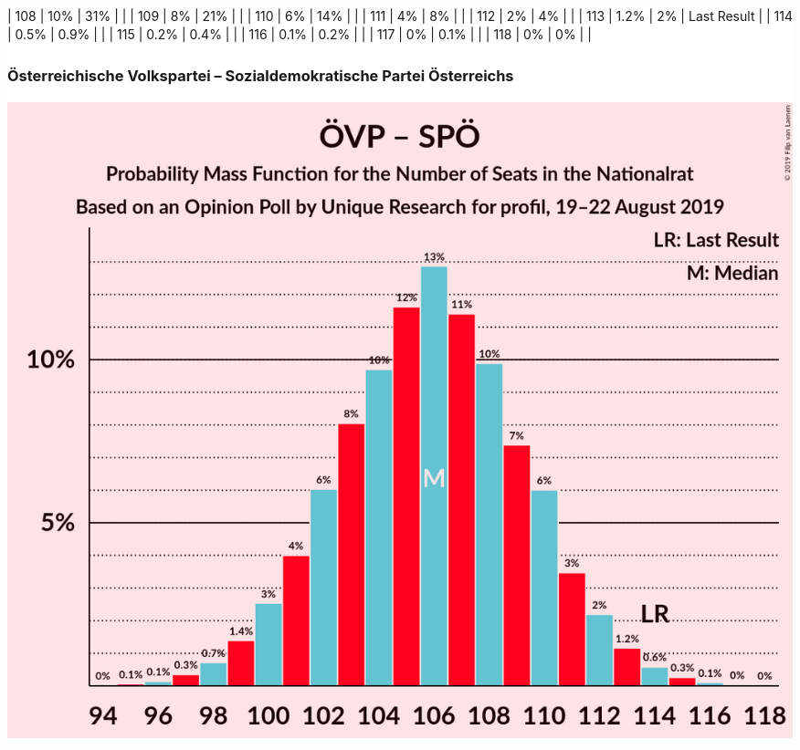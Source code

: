 | 108 | 10% | 31% |  |
| 109 | 8% | 21% |  |
| 110 | 6% | 14% |  |
| 111 | 4% | 8% |  |
| 112 | 2% | 4% |  |
| 113 | 1.2% | 2% | Last Result |
| 114 | 0.5% | 0.9% |  |
| 115 | 0.2% | 0.4% |  |
| 116 | 0.1% | 0.2% |  |
| 117 | 0% | 0.1% |  |
| 118 | 0% | 0% |  |

### Österreichische Volkspartei – Sozialdemokratische Partei Österreichs

![Graph with seats probability mass function not yet produced](2019-08-22-UniqueResearch-coalitions-seats-pmf-övp–spö.png "Seats Probability Mass Function")
